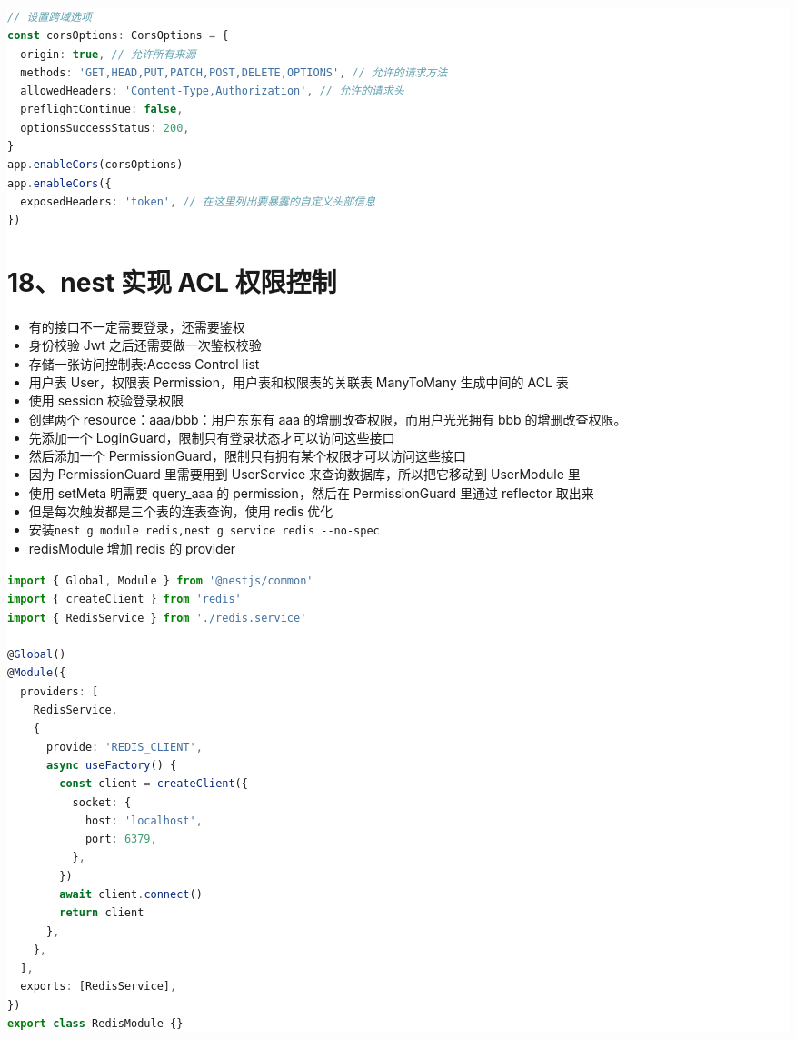   ```ts
  // 设置跨域选项
  const corsOptions: CorsOptions = {
    origin: true, // 允许所有来源
    methods: 'GET,HEAD,PUT,PATCH,POST,DELETE,OPTIONS', // 允许的请求方法
    allowedHeaders: 'Content-Type,Authorization', // 允许的请求头
    preflightContinue: false,
    optionsSuccessStatus: 200,
  }
  app.enableCors(corsOptions)
  app.enableCors({
    exposedHeaders: 'token', // 在这里列出要暴露的自定义头部信息
  })
  ```

# 18、nest 实现 ACL 权限控制

- 有的接口不一定需要登录，还需要鉴权
- 身份校验 Jwt 之后还需要做一次鉴权校验
- 存储一张访问控制表:Access Control list
- 用户表 User，权限表 Permission，用户表和权限表的关联表 ManyToMany 生成中间的 ACL 表
- 使用 session 校验登录权限
- 创建两个 resource：aaa/bbb：用户东东有 aaa 的增删改查权限，而用户光光拥有 bbb 的增删改查权限。
- 先添加一个 LoginGuard，限制只有登录状态才可以访问这些接口
- 然后添加一个 PermissionGuard，限制只有拥有某个权限才可以访问这些接口
- 因为 PermissionGuard 里需要用到 UserService 来查询数据库，所以把它移动到 UserModule 里
- 使用 setMeta 明需要 query_aaa 的 permission，然后在 PermissionGuard 里通过 reflector 取出来
- 但是每次触发都是三个表的连表查询，使用 redis 优化
- 安装`nest g module redis,nest g service redis --no-spec`
- redisModule 增加 redis 的 provider

```ts
import { Global, Module } from '@nestjs/common'
import { createClient } from 'redis'
import { RedisService } from './redis.service'

@Global()
@Module({
  providers: [
    RedisService,
    {
      provide: 'REDIS_CLIENT',
      async useFactory() {
        const client = createClient({
          socket: {
            host: 'localhost',
            port: 6379,
          },
        })
        await client.connect()
        return client
      },
    },
  ],
  exports: [RedisService],
})
export class RedisModule {}
```

